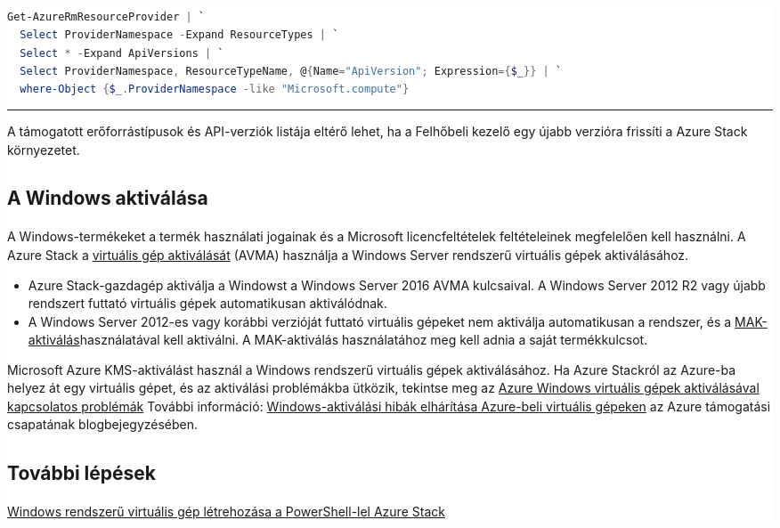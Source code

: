 ```powershell
Get-AzureRmResourceProvider | `
  Select ProviderNamespace -Expand ResourceTypes | `
  Select * -Expand ApiVersions | `
  Select ProviderNamespace, ResourceTypeName, @{Name="ApiVersion"; Expression={$_}} | `
  where-Object {$_.ProviderNamespace -like "Microsoft.compute"}
```

---

A támogatott erőforrástípusok és API-verziók listája eltérő lehet, ha a Felhőbeli kezelő egy újabb verzióra frissíti a Azure Stack környezetet.

## <a name="windows-activation"></a>A Windows aktiválása

A Windows-termékeket a termék használati jogainak és a Microsoft licencfeltételek feltételeinek megfelelően kell használni. A Azure Stack a [virtuális gép aktiválását](https://docs.microsoft.com/previous-versions/windows/it-pro/windows-server-2012-R2-and-2012/dn303421(v%3dws.11)) (AVMA) használja a Windows Server rendszerű virtuális gépek aktiválásához.

- Azure Stack-gazdagép aktiválja a Windowst a Windows Server 2016 AVMA kulcsaival. A Windows Server 2012 R2 vagy újabb rendszert futtató virtuális gépek automatikusan aktiválódnak.
- A Windows Server 2012-es vagy korábbi verzióját futtató virtuális gépeket nem aktiválja automatikusan a rendszer, és a [MAK-aktiválás](https://technet.microsoft.com/library/ff793438.aspx)használatával kell aktiválni. A MAK-aktiválás használatához meg kell adnia a saját termékkulcsot.

Microsoft Azure KMS-aktiválást használ a Windows rendszerű virtuális gépek aktiválásához. Ha Azure Stackról az Azure-ba helyez át egy virtuális gépet, és az aktiválási problémákba ütközik, tekintse meg az [Azure Windows virtuális gépek aktiválásával kapcsolatos problémák](https://docs.microsoft.com/azure/virtual-machines/windows/troubleshoot-activation-problems) További információ: [Windows-aktiválási hibák elhárítása Azure-beli virtuális gépeken](https://blogs.msdn.microsoft.com/mast/2017/06/14/troubleshooting-windows-activation-failures-on-azure-vms/) az Azure támogatási csapatának blogbejegyzésében.

## <a name="next-steps"></a>További lépések

[Windows rendszerű virtuális gép létrehozása a PowerShell-lel Azure Stack](../user/azure-stack-quick-create-vm-windows-powershell.md)
